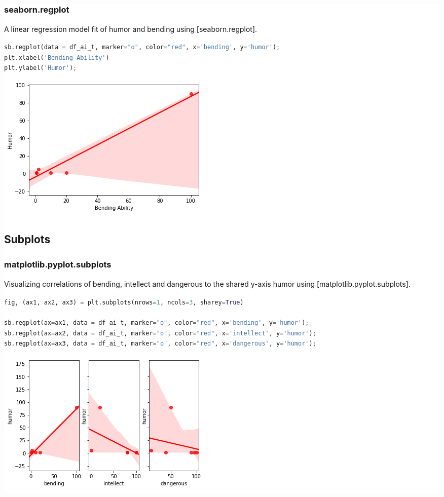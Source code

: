 
### seaborn.regplot
 
 A linear regression model fit of humor and bending using [seaborn.regplot].


```python
sb.regplot(data = df_ai_t, marker="o", color="red", x='bending', y='humor');
plt.xlabel('Bending Ability')
plt.ylabel('Humor');
```


![png](/images/content/2018-07-08-python-data-essentials-matplotlib-seaborn/output_25_0.png)


## Subplots

### matplotlib.pyplot.subplots

Visualizing correlations of bending, intellect and dangerous to the shared y-axis humor using [matplotlib.pyplot.subplots].


```python
fig, (ax1, ax2, ax3) = plt.subplots(nrows=1, ncols=3, sharey=True)

sb.regplot(ax=ax1, data = df_ai_t, marker="o", color="red", x='bending', y='humor');
sb.regplot(ax=ax2, data = df_ai_t, marker="o", color="red", x='intellect', y='humor');
sb.regplot(ax=ax3, data = df_ai_t, marker="o", color="red", x='dangerous', y='humor');
```


![png](/images/content/2018-07-08-python-data-essentials-matplotlib-seaborn/output_27_0.png)


[Juypter Notebooks]: http://jupyter.org/ 
[Anaconda]: https://www.anaconda.com/download/
[Matplotlib]: https://matplotlib.org/
[Seaborn]: https://seaborn.pydata.org/
[PyData]: https://pydata.org/
[numpy]: https://mk.imti.co/python-data-essentials-numpy/
[pandas]: https://mk.imti.co/python-data-essentials-pandas/
[scipy]: https://www.scipy.org/
[statsmodels]: https://www.statsmodels.org/stable/index.html
[Tableau]: https://www.tableau.com/
[Pentaho]: https://www.hitachivantara.com/en-us/products/big-data-integration-analytics/pentaho-data-integration.html
[d3js]: https://d3js.org/
[kaggle]: https://www.kaggle.com/datasets